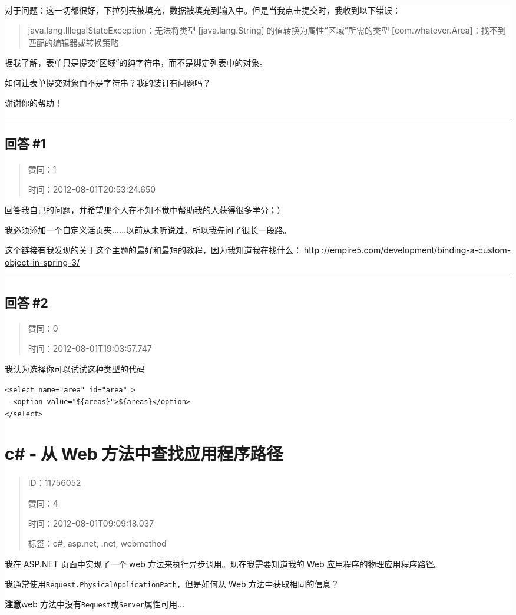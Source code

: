 对于问题：这一切都很好，下拉列表被填充，数据被填充到输入中。但是当我点击提交时，我收到以下错误：

> java.lang.IllegalStateException：无法将类型 [java.lang.String] 的值转换为属性“区域”所需的类型 [com.whatever.Area]：找不到匹配的编辑器或转换策略

据我了解，表单只是提交“区域”的纯字符串，而不是绑定列表中的对象。

如何让表单提交对象而不是字符串？我的装订有问题吗？

谢谢你的帮助！

* * *

## 回答 #1

> 赞同：1
> 
> 时间：2012-08-01T20:53:24.650

回答我自己的问题，并希望那个人在不知不觉中帮助我的人获得很多学分；）

我必须添加一个自定义活页夹......以前从未听说过，所以我先问了很长一段路。

这个链接有我发现的关于这个主题的最好和最短的教程，因为我知道我在找什么： [http ://empire5.com/development/binding-a-custom-object-in-spring-3/](http://empire5.com/development/binding-a-custom-object-in-spring-3/)

* * *

## 回答 #2

> 赞同：0
> 
> 时间：2012-08-01T19:03:57.747

我认为选择你可以试试这种类型的代码

```
<select name="area" id="area" >      
  <option value="${areas}">${areas}</option>
</select> 
```

# c# - 从 Web 方法中查找应用程序路径

> ID：11756052
> 
> 赞同：4
> 
> 时间：2012-08-01T09:09:18.037
> 
> 标签：c#, asp.net, .net, webmethod

我在 ASP.NET 页面中实现了一个 web 方法来执行异步调用。现在我需要知道我的 Web 应用程序的物理应用程序路径。

我通常使用`Request.PhysicalApplicationPath`，但是如何从 Web 方法中获取相同的信息？

**注意**web 方法中没有`Request`或`Server`属性可用...
